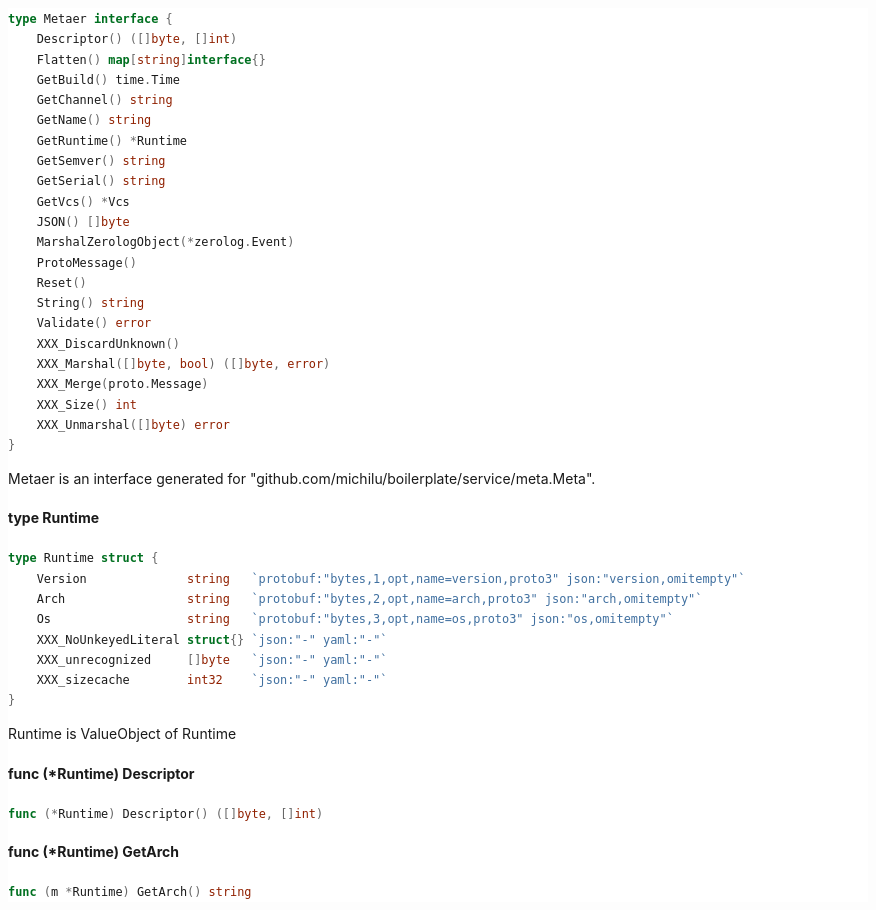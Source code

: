 ```go
type Metaer interface {
	Descriptor() ([]byte, []int)
	Flatten() map[string]interface{}
	GetBuild() time.Time
	GetChannel() string
	GetName() string
	GetRuntime() *Runtime
	GetSemver() string
	GetSerial() string
	GetVcs() *Vcs
	JSON() []byte
	MarshalZerologObject(*zerolog.Event)
	ProtoMessage()
	Reset()
	String() string
	Validate() error
	XXX_DiscardUnknown()
	XXX_Marshal([]byte, bool) ([]byte, error)
	XXX_Merge(proto.Message)
	XXX_Size() int
	XXX_Unmarshal([]byte) error
}
```

Metaer is an interface generated for
"github.com/michilu/boilerplate/service/meta.Meta".

#### type Runtime

```go
type Runtime struct {
	Version              string   `protobuf:"bytes,1,opt,name=version,proto3" json:"version,omitempty"`
	Arch                 string   `protobuf:"bytes,2,opt,name=arch,proto3" json:"arch,omitempty"`
	Os                   string   `protobuf:"bytes,3,opt,name=os,proto3" json:"os,omitempty"`
	XXX_NoUnkeyedLiteral struct{} `json:"-" yaml:"-"`
	XXX_unrecognized     []byte   `json:"-" yaml:"-"`
	XXX_sizecache        int32    `json:"-" yaml:"-"`
}
```

Runtime is ValueObject of Runtime

#### func (*Runtime) Descriptor

```go
func (*Runtime) Descriptor() ([]byte, []int)
```

#### func (*Runtime) GetArch

```go
func (m *Runtime) GetArch() string
```
